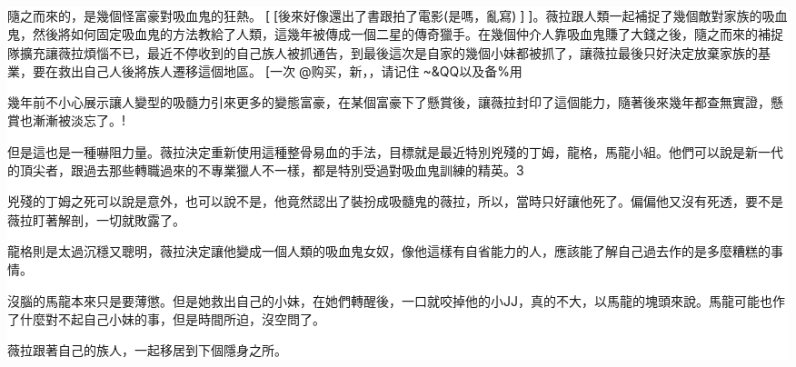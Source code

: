 隨之而來的，是幾個怪富豪對吸血鬼的狂熱。 [ [後來好像還出了書跟拍了電影(是嗎，亂寫) ] ]。薇拉跟人類一起補捉了幾個敵對家族的吸血鬼，然後將如何固定吸血鬼的方法教給了人類，這幾年被傳成一個二星的傳奇獵手。在幾個仲介人靠吸血鬼賺了大錢之後，隨之而來的補捉隊擴充讓薇拉煩惱不已，最近不停收到的自己族人被抓通告，到最後這次是自家的幾個小妹都被抓了，讓薇拉最後只好決定放棄家族的基業，要在救出自己人後將族人遷移這個地區。 [一次 @购买，新，，请记住 ~&QQ以及备%用





幾年前不小心展示讓人變型的吸髓力引來更多的變態富豪，在某個富豪下了懸賞後，讓薇拉封印了這個能力，隨著後來幾年都查無實證，懸賞也漸漸被淡忘了。!





但是這也是一種嚇阻力量。薇拉決定重新使用這種整骨易血的手法，目標就是最近特別兇殘的丁姆，龍格，馬龍小組。他們可以說是新一代的頂尖者，跟過去那些轉職過來的不專業獵人不一樣，都是特別受過對吸血鬼訓練的精英。3





兇殘的丁姆之死可以說是意外，也可以說不是，他竟然認出了裝扮成吸髓鬼的薇拉，所以，當時只好讓他死了。偏偏他又沒有死透，要不是薇拉盯著解剖，一切就敗露了。





龍格則是太過沉穩又聰明，薇拉決定讓他變成一個人類的吸血鬼女奴，像他這樣有自省能力的人，應該能了解自己過去作的是多麼糟糕的事情。





沒腦的馬龍本來只是要薄懲。但是她救出自己的小妹，在她們轉醒後，一口就咬掉他的小JJ，真的不大，以馬龍的塊頭來說。馬龍可能也作了什麼對不起自己小妹的事，但是時間所迫，沒空問了。



薇拉跟著自己的族人，一起移居到下個隱身之所。


